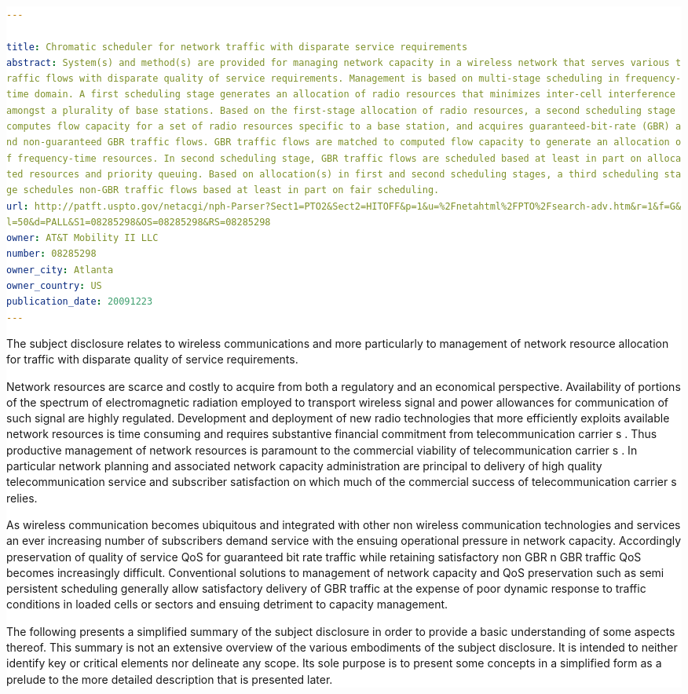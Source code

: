 ```yaml
---

title: Chromatic scheduler for network traffic with disparate service requirements
abstract: System(s) and method(s) are provided for managing network capacity in a wireless network that serves various traffic flows with disparate quality of service requirements. Management is based on multi-stage scheduling in frequency-time domain. A first scheduling stage generates an allocation of radio resources that minimizes inter-cell interference amongst a plurality of base stations. Based on the first-stage allocation of radio resources, a second scheduling stage computes flow capacity for a set of radio resources specific to a base station, and acquires guaranteed-bit-rate (GBR) and non-guaranteed GBR traffic flows. GBR traffic flows are matched to computed flow capacity to generate an allocation of frequency-time resources. In second scheduling stage, GBR traffic flows are scheduled based at least in part on allocated resources and priority queuing. Based on allocation(s) in first and second scheduling stages, a third scheduling stage schedules non-GBR traffic flows based at least in part on fair scheduling.
url: http://patft.uspto.gov/netacgi/nph-Parser?Sect1=PTO2&Sect2=HITOFF&p=1&u=%2Fnetahtml%2FPTO%2Fsearch-adv.htm&r=1&f=G&l=50&d=PALL&S1=08285298&OS=08285298&RS=08285298
owner: AT&T Mobility II LLC
number: 08285298
owner_city: Atlanta
owner_country: US
publication_date: 20091223
---
```

The subject disclosure relates to wireless communications and more particularly to management of network resource allocation for traffic with disparate quality of service requirements.

Network resources are scarce and costly to acquire from both a regulatory and an economical perspective. Availability of portions of the spectrum of electromagnetic radiation employed to transport wireless signal and power allowances for communication of such signal are highly regulated. Development and deployment of new radio technologies that more efficiently exploits available network resources is time consuming and requires substantive financial commitment from telecommunication carrier s . Thus productive management of network resources is paramount to the commercial viability of telecommunication carrier s . In particular network planning and associated network capacity administration are principal to delivery of high quality telecommunication service and subscriber satisfaction on which much of the commercial success of telecommunication carrier s relies.

As wireless communication becomes ubiquitous and integrated with other non wireless communication technologies and services an ever increasing number of subscribers demand service with the ensuing operational pressure in network capacity. Accordingly preservation of quality of service QoS for guaranteed bit rate traffic while retaining satisfactory non GBR n GBR traffic QoS becomes increasingly difficult. Conventional solutions to management of network capacity and QoS preservation such as semi persistent scheduling generally allow satisfactory delivery of GBR traffic at the expense of poor dynamic response to traffic conditions in loaded cells or sectors and ensuing detriment to capacity management.

The following presents a simplified summary of the subject disclosure in order to provide a basic understanding of some aspects thereof. This summary is not an extensive overview of the various embodiments of the subject disclosure. It is intended to neither identify key or critical elements nor delineate any scope. Its sole purpose is to present some concepts in a simplified form as a prelude to the more detailed description that is presented later.
